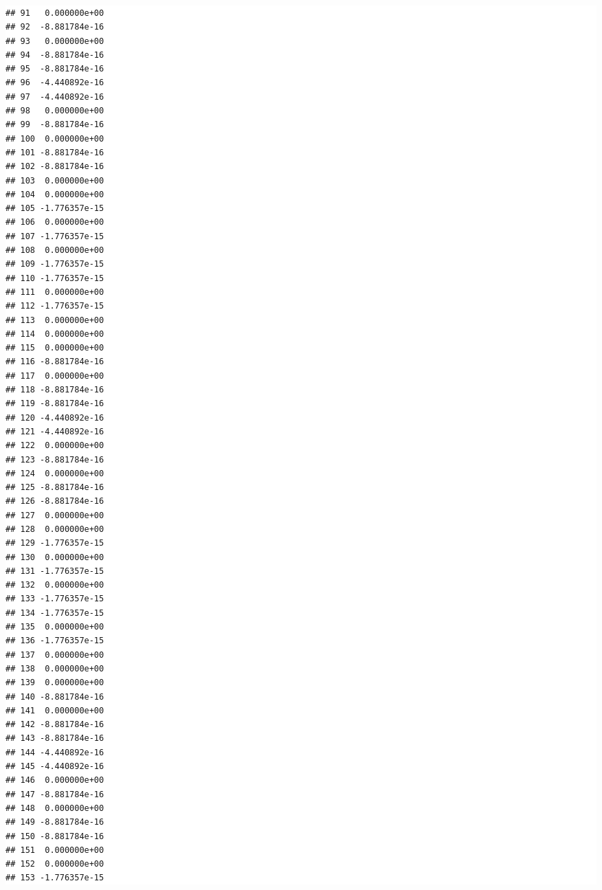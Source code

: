 ```
## 91   0.000000e+00
## 92  -8.881784e-16
## 93   0.000000e+00
## 94  -8.881784e-16
## 95  -8.881784e-16
## 96  -4.440892e-16
## 97  -4.440892e-16
## 98   0.000000e+00
## 99  -8.881784e-16
## 100  0.000000e+00
## 101 -8.881784e-16
## 102 -8.881784e-16
## 103  0.000000e+00
## 104  0.000000e+00
## 105 -1.776357e-15
## 106  0.000000e+00
## 107 -1.776357e-15
## 108  0.000000e+00
## 109 -1.776357e-15
## 110 -1.776357e-15
## 111  0.000000e+00
## 112 -1.776357e-15
## 113  0.000000e+00
## 114  0.000000e+00
## 115  0.000000e+00
## 116 -8.881784e-16
## 117  0.000000e+00
## 118 -8.881784e-16
## 119 -8.881784e-16
## 120 -4.440892e-16
## 121 -4.440892e-16
## 122  0.000000e+00
## 123 -8.881784e-16
## 124  0.000000e+00
## 125 -8.881784e-16
## 126 -8.881784e-16
## 127  0.000000e+00
## 128  0.000000e+00
## 129 -1.776357e-15
## 130  0.000000e+00
## 131 -1.776357e-15
## 132  0.000000e+00
## 133 -1.776357e-15
## 134 -1.776357e-15
## 135  0.000000e+00
## 136 -1.776357e-15
## 137  0.000000e+00
## 138  0.000000e+00
## 139  0.000000e+00
## 140 -8.881784e-16
## 141  0.000000e+00
## 142 -8.881784e-16
## 143 -8.881784e-16
## 144 -4.440892e-16
## 145 -4.440892e-16
## 146  0.000000e+00
## 147 -8.881784e-16
## 148  0.000000e+00
## 149 -8.881784e-16
## 150 -8.881784e-16
## 151  0.000000e+00
## 152  0.000000e+00
## 153 -1.776357e-15
```